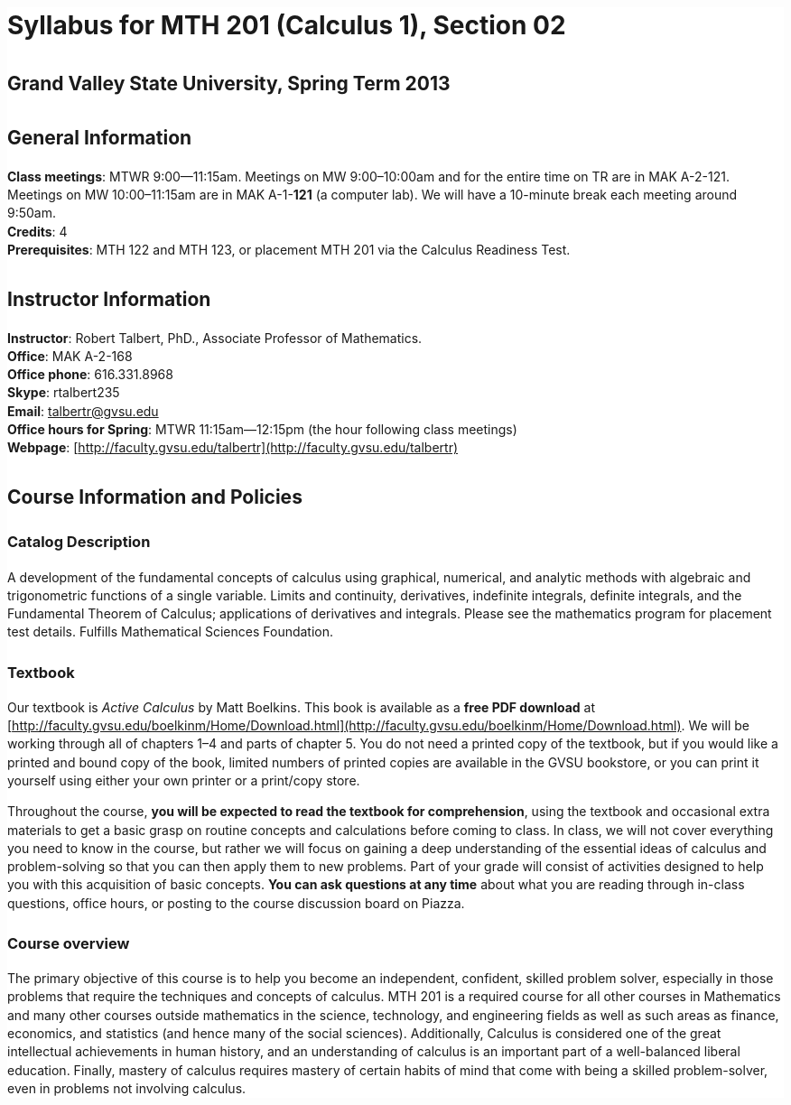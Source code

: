 # Syllabus for MTH 201 (Calculus 1), Section 02
## Grand Valley State University, Spring Term 2013

## General Information

**Class meetings**: MTWR 9:00—11:15am. Meetings on MW 9:00–10:00am and for the entire time on TR are in MAK A-2-121. Meetings on MW 10:00–11:15am are in MAK A-1-**121** (a computer lab). We will have a 10-minute break each meeting around 9:50am. <br>
**Credits**: 4 <br>
**Prerequisites**: MTH 122 and MTH 123, or placement MTH 201 via the Calculus Readiness Test. 

## Instructor Information
**Instructor**: Robert Talbert, PhD., Associate Professor of Mathematics. <br>
**Office**: MAK A-2-168 <br>
**Office phone**: 616.331.8968 <br>
**Skype**: rtalbert235 <br>
**Email**: [talbertr@gvsu.edu ](mailto:talbertr@gvsu.edu)<br>
**Office hours for Spring**: MTWR 11:15am—12:15pm (the hour following class meetings) <br>
**Webpage**: [http://faculty.gvsu.edu/talbertr](http://faculty.gvsu.edu/talbertr) <br>

## Course Information and Policies

### Catalog Description
A development of the fundamental concepts of calculus using graphical, numerical, and analytic methods with algebraic and trigonometric functions of a single variable. Limits and continuity, derivatives, indefinite integrals, definite integrals, and the Fundamental Theorem of Calculus; applications of derivatives and integrals. Please see the mathematics program for placement test details. Fulfills Mathematical Sciences Foundation.

### Textbook
Our textbook is *Active Calculus* by Matt Boelkins. This book is available as a **free PDF download** at [http://faculty.gvsu.edu/boelkinm/Home/Download.html](http://faculty.gvsu.edu/boelkinm/Home/Download.html). We will be working through all of chapters 1–4 and parts of chapter 5. You do not need a printed copy of the textbook, but if you would like a printed and bound copy of the book, limited numbers of printed copies are available in the GVSU bookstore, or you can print it yourself using either your own printer or a print/copy store. 

Throughout the course, **you will be expected to read the textbook for comprehension**, using the textbook and occasional extra materials to get a basic grasp on routine concepts and calculations before coming to class. In class, we will not cover everything you need to know in the course, but rather we will focus on gaining a deep understanding of the essential ideas of calculus and problem-solving so that you can then apply them to new problems. Part of your grade will consist of activities designed to help you with this acquisition of basic concepts. **You can ask questions at any time** about what you are reading through in-class questions, office hours, or posting to the course discussion board on Piazza. 

### Course overview 
The primary objective of this course is to help you become an independent, confident, skilled problem solver, especially in those problems that require the techniques and concepts of calculus. MTH 201 is a required course for all other courses in Mathematics and many other courses outside mathematics in the science, technology, and engineering fields as well as such areas as finance, economics, and statistics (and hence many of the social sciences). Additionally, Calculus is considered one of the great intellectual achievements in human history, and an understanding of calculus is an important part of a well-balanced liberal education. Finally, mastery of calculus requires mastery of certain habits of mind that come with being a skilled problem-solver, even in problems not involving calculus. 
